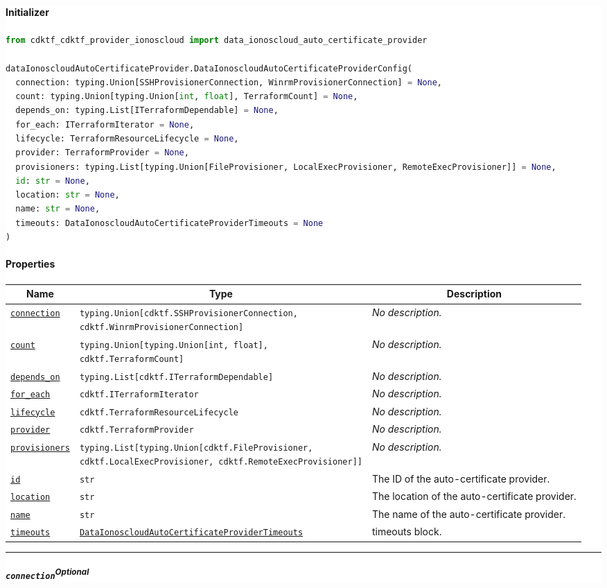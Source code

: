 #### Initializer <a name="Initializer" id="@cdktf/provider-ionoscloud.dataIonoscloudAutoCertificateProvider.DataIonoscloudAutoCertificateProviderConfig.Initializer"></a>

```python
from cdktf_cdktf_provider_ionoscloud import data_ionoscloud_auto_certificate_provider

dataIonoscloudAutoCertificateProvider.DataIonoscloudAutoCertificateProviderConfig(
  connection: typing.Union[SSHProvisionerConnection, WinrmProvisionerConnection] = None,
  count: typing.Union[typing.Union[int, float], TerraformCount] = None,
  depends_on: typing.List[ITerraformDependable] = None,
  for_each: ITerraformIterator = None,
  lifecycle: TerraformResourceLifecycle = None,
  provider: TerraformProvider = None,
  provisioners: typing.List[typing.Union[FileProvisioner, LocalExecProvisioner, RemoteExecProvisioner]] = None,
  id: str = None,
  location: str = None,
  name: str = None,
  timeouts: DataIonoscloudAutoCertificateProviderTimeouts = None
)
```

#### Properties <a name="Properties" id="Properties"></a>

| **Name** | **Type** | **Description** |
| --- | --- | --- |
| <code><a href="#@cdktf/provider-ionoscloud.dataIonoscloudAutoCertificateProvider.DataIonoscloudAutoCertificateProviderConfig.property.connection">connection</a></code> | <code>typing.Union[cdktf.SSHProvisionerConnection, cdktf.WinrmProvisionerConnection]</code> | *No description.* |
| <code><a href="#@cdktf/provider-ionoscloud.dataIonoscloudAutoCertificateProvider.DataIonoscloudAutoCertificateProviderConfig.property.count">count</a></code> | <code>typing.Union[typing.Union[int, float], cdktf.TerraformCount]</code> | *No description.* |
| <code><a href="#@cdktf/provider-ionoscloud.dataIonoscloudAutoCertificateProvider.DataIonoscloudAutoCertificateProviderConfig.property.dependsOn">depends_on</a></code> | <code>typing.List[cdktf.ITerraformDependable]</code> | *No description.* |
| <code><a href="#@cdktf/provider-ionoscloud.dataIonoscloudAutoCertificateProvider.DataIonoscloudAutoCertificateProviderConfig.property.forEach">for_each</a></code> | <code>cdktf.ITerraformIterator</code> | *No description.* |
| <code><a href="#@cdktf/provider-ionoscloud.dataIonoscloudAutoCertificateProvider.DataIonoscloudAutoCertificateProviderConfig.property.lifecycle">lifecycle</a></code> | <code>cdktf.TerraformResourceLifecycle</code> | *No description.* |
| <code><a href="#@cdktf/provider-ionoscloud.dataIonoscloudAutoCertificateProvider.DataIonoscloudAutoCertificateProviderConfig.property.provider">provider</a></code> | <code>cdktf.TerraformProvider</code> | *No description.* |
| <code><a href="#@cdktf/provider-ionoscloud.dataIonoscloudAutoCertificateProvider.DataIonoscloudAutoCertificateProviderConfig.property.provisioners">provisioners</a></code> | <code>typing.List[typing.Union[cdktf.FileProvisioner, cdktf.LocalExecProvisioner, cdktf.RemoteExecProvisioner]]</code> | *No description.* |
| <code><a href="#@cdktf/provider-ionoscloud.dataIonoscloudAutoCertificateProvider.DataIonoscloudAutoCertificateProviderConfig.property.id">id</a></code> | <code>str</code> | The ID of the auto-certificate provider. |
| <code><a href="#@cdktf/provider-ionoscloud.dataIonoscloudAutoCertificateProvider.DataIonoscloudAutoCertificateProviderConfig.property.location">location</a></code> | <code>str</code> | The location of the auto-certificate provider. |
| <code><a href="#@cdktf/provider-ionoscloud.dataIonoscloudAutoCertificateProvider.DataIonoscloudAutoCertificateProviderConfig.property.name">name</a></code> | <code>str</code> | The name of the auto-certificate provider. |
| <code><a href="#@cdktf/provider-ionoscloud.dataIonoscloudAutoCertificateProvider.DataIonoscloudAutoCertificateProviderConfig.property.timeouts">timeouts</a></code> | <code><a href="#@cdktf/provider-ionoscloud.dataIonoscloudAutoCertificateProvider.DataIonoscloudAutoCertificateProviderTimeouts">DataIonoscloudAutoCertificateProviderTimeouts</a></code> | timeouts block. |

---

##### `connection`<sup>Optional</sup> <a name="connection" id="@cdktf/provider-ionoscloud.dataIonoscloudAutoCertificateProvider.DataIonoscloudAutoCertificateProviderConfig.property.connection"></a>

